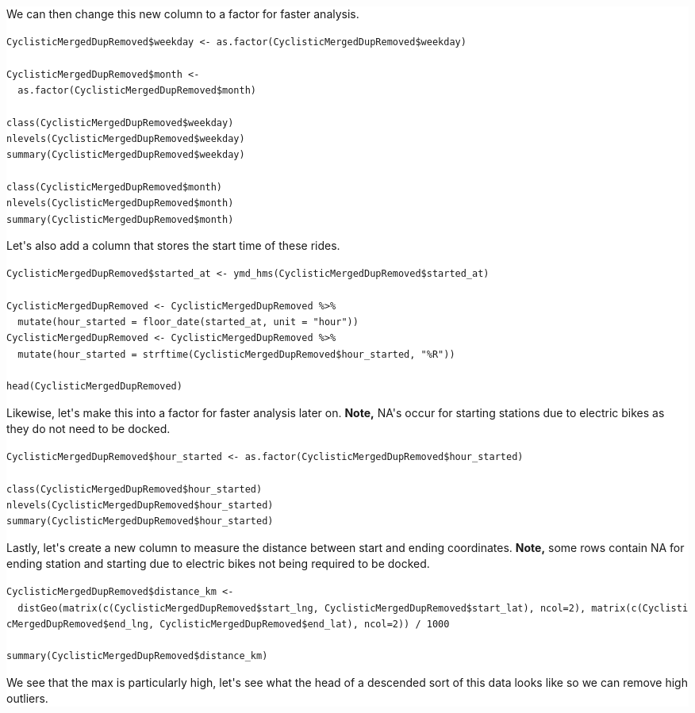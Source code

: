 We can then change this new column to a factor for faster analysis.

``` {r}
CyclisticMergedDupRemoved$weekday <- as.factor(CyclisticMergedDupRemoved$weekday)

CyclisticMergedDupRemoved$month <-
  as.factor(CyclisticMergedDupRemoved$month)

class(CyclisticMergedDupRemoved$weekday)
nlevels(CyclisticMergedDupRemoved$weekday)
summary(CyclisticMergedDupRemoved$weekday)

class(CyclisticMergedDupRemoved$month)
nlevels(CyclisticMergedDupRemoved$month)
summary(CyclisticMergedDupRemoved$month)
```

Let's also add a column that stores the start time of these rides.

``` {r}
CyclisticMergedDupRemoved$started_at <- ymd_hms(CyclisticMergedDupRemoved$started_at)

CyclisticMergedDupRemoved <- CyclisticMergedDupRemoved %>%
  mutate(hour_started = floor_date(started_at, unit = "hour"))
CyclisticMergedDupRemoved <- CyclisticMergedDupRemoved %>%
  mutate(hour_started = strftime(CyclisticMergedDupRemoved$hour_started, "%R"))

head(CyclisticMergedDupRemoved)
```

Likewise, let's make this into a factor for faster analysis later on.
**Note,** NA's occur for starting stations due to electric bikes as they
do not need to be docked.

``` {r}
CyclisticMergedDupRemoved$hour_started <- as.factor(CyclisticMergedDupRemoved$hour_started)

class(CyclisticMergedDupRemoved$hour_started)
nlevels(CyclisticMergedDupRemoved$hour_started)
summary(CyclisticMergedDupRemoved$hour_started)
```

Lastly, let's create a new column to measure the distance between start
and ending coordinates. **Note,** some rows contain NA for ending
station and starting due to electric bikes not being required to be
docked.

``` {r}
CyclisticMergedDupRemoved$distance_km <-
  distGeo(matrix(c(CyclisticMergedDupRemoved$start_lng, CyclisticMergedDupRemoved$start_lat), ncol=2), matrix(c(CyclisticMergedDupRemoved$end_lng, CyclisticMergedDupRemoved$end_lat), ncol=2)) / 1000

summary(CyclisticMergedDupRemoved$distance_km)
```

We see that the max is particularly high, let's see what the head of a
descended sort of this data looks like so we can remove high outliers.
